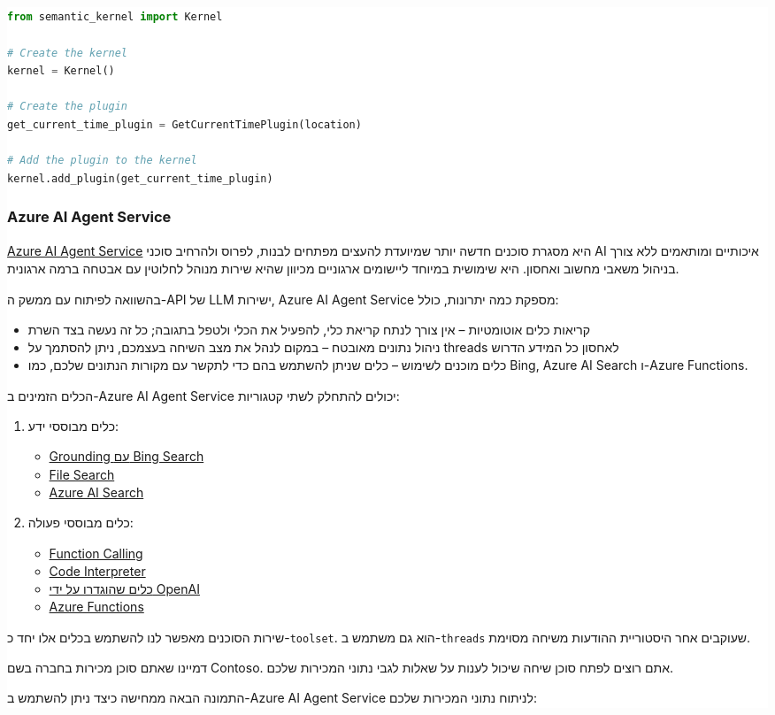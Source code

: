 ```python 
from semantic_kernel import Kernel

# Create the kernel
kernel = Kernel()

# Create the plugin
get_current_time_plugin = GetCurrentTimePlugin(location)

# Add the plugin to the kernel
kernel.add_plugin(get_current_time_plugin)
```
  
### Azure AI Agent Service

<a href="https://learn.microsoft.com/azure/ai-services/agents/overview" target="_blank">Azure AI Agent Service</a> היא מסגרת סוכנים חדשה יותר שמיועדת להעצים מפתחים לבנות, לפרוס ולהרחיב סוכני AI איכותיים ומותאמים ללא צורך בניהול משאבי מחשוב ואחסון. היא שימושית במיוחד ליישומים ארגוניים מכיוון שהיא שירות מנוהל לחלוטין עם אבטחה ברמה ארגונית.

בהשוואה לפיתוח עם ממשק ה-API של LLM ישירות, Azure AI Agent Service מספקת כמה יתרונות, כולל:

- קריאות כלים אוטומטיות – אין צורך לנתח קריאת כלי, להפעיל את הכלי ולטפל בתגובה; כל זה נעשה בצד השרת
- ניהול נתונים מאובטח – במקום לנהל את מצב השיחה בעצמכם, ניתן להסתמך על threads לאחסון כל המידע הדרוש
- כלים מוכנים לשימוש – כלים שניתן להשתמש בהם כדי לתקשר עם מקורות הנתונים שלכם, כמו Bing, Azure AI Search ו-Azure Functions.

הכלים הזמינים ב-Azure AI Agent Service יכולים להתחלק לשתי קטגוריות:

1. כלים מבוססי ידע:
    - <a href="https://learn.microsoft.com/azure/ai-services/agents/how-to/tools/bing-grounding?tabs=python&pivots=overview" target="_blank">Grounding עם Bing Search</a>
    - <a href="https://learn.microsoft.com/azure/ai-services/agents/how-to/tools/file-search?tabs=python&pivots=overview" target="_blank">File Search</a>
    - <a href="https://learn.microsoft.com/azure/ai-services/agents/how-to/tools/azure-ai-search?tabs=azurecli%2Cpython&pivots=overview-azure-ai-search" target="_blank">Azure AI Search</a>

2. כלים מבוססי פעולה:
    - <a href="https://learn.microsoft.com/azure/ai-services/agents/how-to/tools/function-calling?tabs=python&pivots=overview" target="_blank">Function Calling</a>
    - <a href="https://learn.microsoft.com/azure/ai-services/agents/how-to/tools/code-interpreter?tabs=python&pivots=overview" target="_blank">Code Interpreter</a>
    - <a href="https://learn.microsoft.com/azure/ai-services/agents/how-to/tools/openapi-spec?tabs=python&pivots=overview" target="_blank">כלים שהוגדרו על ידי OpenAI</a>
    - <a href="https://learn.microsoft.com/azure/ai-services/agents/how-to/tools/azure-functions?pivots=overview" target="_blank">Azure Functions</a>

שירות הסוכנים מאפשר לנו להשתמש בכלים אלו יחד כ-`toolset`. הוא גם משתמש ב-`threads` שעוקבים אחר היסטוריית ההודעות משיחה מסוימת.

דמיינו שאתם סוכן מכירות בחברה בשם Contoso. אתם רוצים לפתח סוכן שיחה שיכול לענות על שאלות לגבי נתוני המכירות שלכם.

התמונה הבאה ממחישה כיצד ניתן להשתמש ב-Azure AI Agent Service לניתוח נתוני המכירות שלכם:
